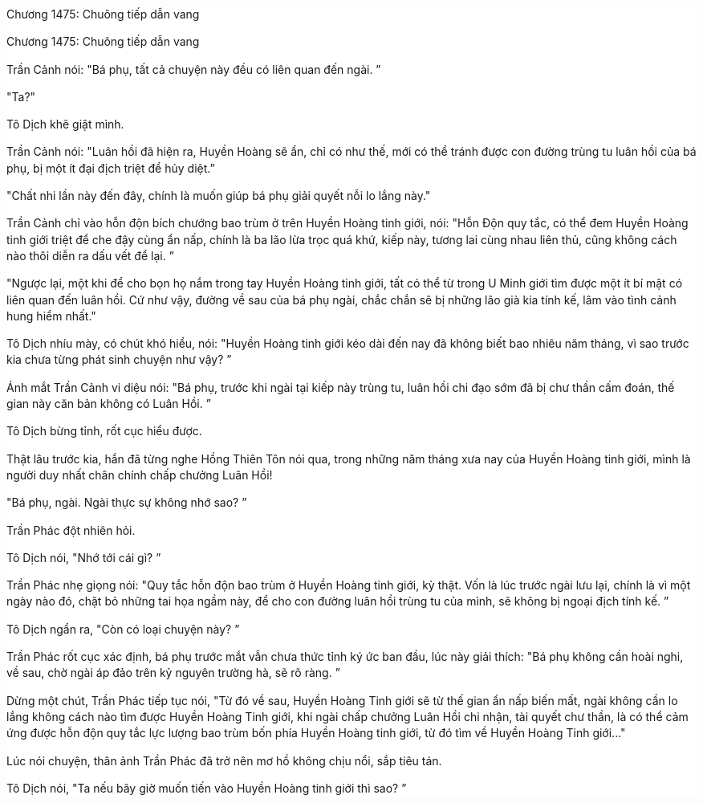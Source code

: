 




Chương 1475: Chuông tiếp dẫn vang


Chương 1475: Chuông tiếp dẫn vang

Trần Cảnh nói: "Bá phụ, tất cả chuyện này đều có liên quan đến ngài. ”

"Ta?"

Tô Dịch khẽ giật mình.

Trần Cảnh nói: "Luân hồi đã hiện ra, Huyền Hoàng sẽ ẩn, chỉ có như thế, mới có thể tránh được con đường trùng tu luân hồi của bá phụ, bị một ít đại địch triệt để hủy diệt.”

"Chất nhi lần này đến đây, chính là muốn giúp bá phụ giải quyết nỗi lo lắng này."

Trần Cảnh chỉ vào hỗn độn bích chướng bao trùm ở trên Huyền Hoàng tinh giới, nói: "Hỗn Độn quy tắc, có thể đem Huyền Hoàng tinh giới triệt để che đậy cùng ẩn nấp, chính là ba lão lừa trọc quá khứ, kiếp này, tương lai cùng nhau liên thủ, cũng không cách nào thôi diễn ra dấu vết để lại. ”

"Ngược lại, một khi để cho bọn họ nắm trong tay Huyền Hoàng tinh giới, tất có thể từ trong U Minh giới tìm được một ít bí mật có liên quan đến luân hồi. Cứ như vậy, đường về sau của bá phụ ngài, chắc chắn sẽ bị những lão già kia tính kế, lâm vào tình cảnh hung hiểm nhất."

Tô Dịch nhíu mày, có chút khó hiểu, nói: "Huyền Hoàng tinh giới kéo dài đến nay đã không biết bao nhiêu năm tháng, vì sao trước kia chưa từng phát sinh chuyện như vậy? ”

Ánh mắt Trần Cảnh vi diệu nói: "Bá phụ, trước khi ngài tại kiếp này trùng tu, luân hồi chi đạo sớm đã bị chư thần cấm đoán, thế gian này căn bản không có Luân Hồi. ”

Tô Dịch bừng tỉnh, rốt cục hiểu được.

Thật lâu trước kia, hắn đã từng nghe Hồng Thiên Tôn nói qua, trong những năm tháng xưa nay của Huyền Hoàng tinh giới, mình là người duy nhất chân chính chấp chưởng Luân Hồi!

"Bá phụ, ngài. Ngài thực sự không nhớ sao? ”

Trần Phác đột nhiên hỏi.

Tô Dịch nói, "Nhớ tới cái gì? ”

Trần Phác nhẹ giọng nói: "Quy tắc hỗn độn bao trùm ở Huyền Hoàng tinh giới, kỳ thật. Vốn là lúc trước ngài lưu lại, chính là vì một ngày nào đó, chặt bỏ những tai họa ngầm này, để cho con đường luân hồi trùng tu của mình, sẽ không bị ngoại địch tính kế. ”

Tô Dịch ngẩn ra, "Còn có loại chuyện này? ”

Trần Phác rốt cục xác định, bá phụ trước mắt vẫn chưa thức tỉnh ký ức ban đầu, lúc này giải thích: "Bá phụ không cần hoài nghi, về sau, chờ ngài áp đảo trên kỷ nguyên trường hà, sẽ rõ ràng. ”

Dừng một chút, Trần Phác tiếp tục nói, "Từ đó về sau, Huyền Hoàng Tinh giới sẽ từ thế gian ẩn nấp biến mất, ngài không cần lo lắng không cách nào tìm được Huyền Hoàng Tinh giới, khi ngài chấp chưởng Luân Hồi chi nhận, tài quyết chư thần, là có thể cảm ứng được hỗn độn quy tắc lực lượng bao trùm bốn phía Huyền Hoàng tinh giới, từ đó tìm về Huyền Hoàng Tinh giới..."

Lúc nói chuyện, thân ảnh Trần Phác đã trở nên mơ hồ không chịu nổi, sắp tiêu tán.

Tô Dịch nói, "Ta nếu bây giờ muốn tiến vào Huyền Hoàng tinh giới thì sao? ”
